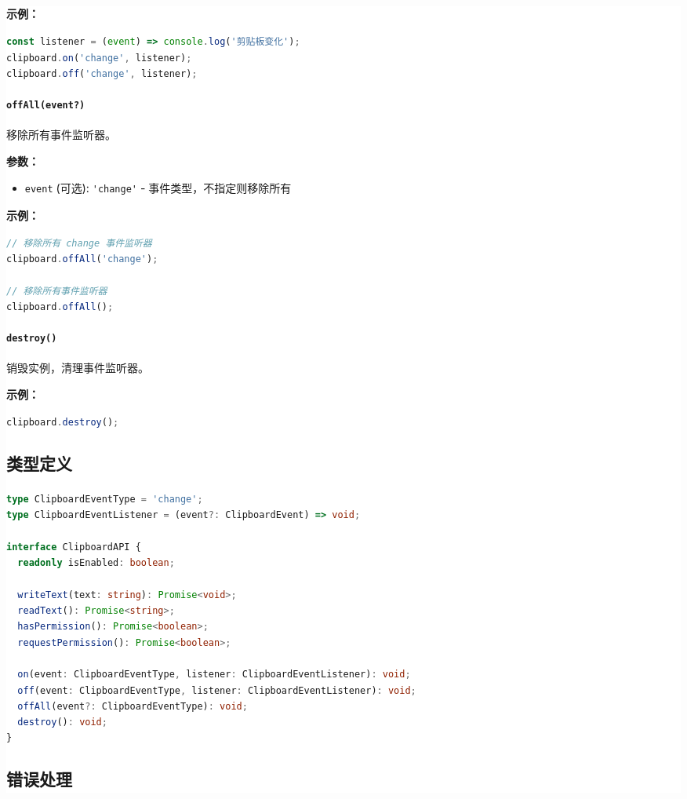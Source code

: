 **示例：**
```javascript
const listener = (event) => console.log('剪贴板变化');
clipboard.on('change', listener);
clipboard.off('change', listener);
```

#### `offAll(event?)`

移除所有事件监听器。

**参数：**
- `event` (可选): `'change'` - 事件类型，不指定则移除所有

**示例：**
```javascript
// 移除所有 change 事件监听器
clipboard.offAll('change');

// 移除所有事件监听器
clipboard.offAll();
```

#### `destroy()`

销毁实例，清理事件监听器。

**示例：**
```javascript
clipboard.destroy();
```

## 类型定义

```typescript
type ClipboardEventType = 'change';
type ClipboardEventListener = (event?: ClipboardEvent) => void;

interface ClipboardAPI {
  readonly isEnabled: boolean;
  
  writeText(text: string): Promise<void>;
  readText(): Promise<string>;
  hasPermission(): Promise<boolean>;
  requestPermission(): Promise<boolean>;
  
  on(event: ClipboardEventType, listener: ClipboardEventListener): void;
  off(event: ClipboardEventType, listener: ClipboardEventListener): void;
  offAll(event?: ClipboardEventType): void;
  destroy(): void;
}
```

## 错误处理
